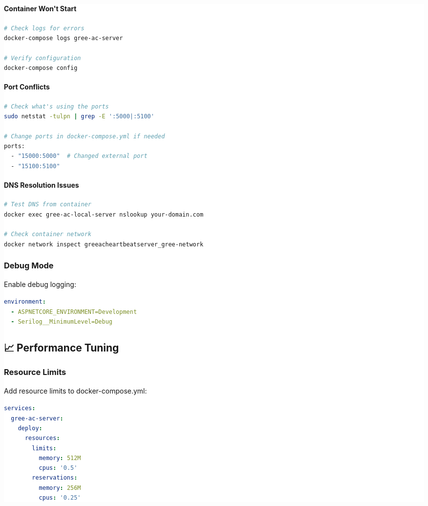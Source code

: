 #### Container Won't Start
```bash
# Check logs for errors
docker-compose logs gree-ac-server

# Verify configuration
docker-compose config
```

#### Port Conflicts
```bash
# Check what's using the ports
sudo netstat -tulpn | grep -E ':5000|:5100'

# Change ports in docker-compose.yml if needed
ports:
  - "15000:5000"  # Changed external port
  - "15100:5100"
```

#### DNS Resolution Issues
```bash
# Test DNS from container
docker exec gree-ac-local-server nslookup your-domain.com

# Check container network
docker network inspect greeacheartbeatserver_gree-network
```

### Debug Mode

Enable debug logging:

```yaml
environment:
  - ASPNETCORE_ENVIRONMENT=Development
  - Serilog__MinimumLevel=Debug
```

## 📈 Performance Tuning

### Resource Limits

Add resource limits to docker-compose.yml:

```yaml
services:
  gree-ac-server:
    deploy:
      resources:
        limits:
          memory: 512M
          cpus: '0.5'
        reservations:
          memory: 256M
          cpus: '0.25'
```
